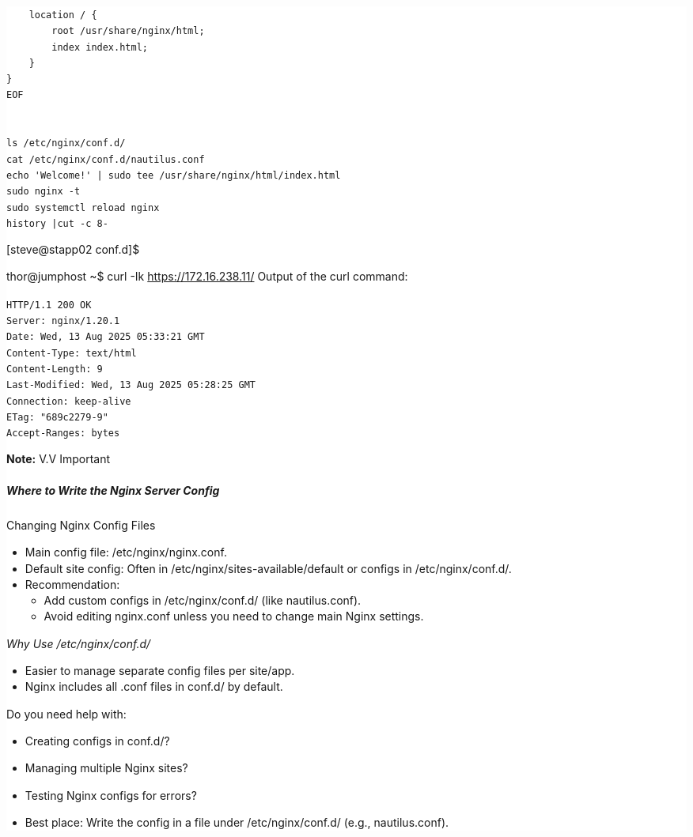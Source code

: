 ```
    location / {
        root /usr/share/nginx/html;
        index index.html;
    }
}
EOF


ls /etc/nginx/conf.d/
cat /etc/nginx/conf.d/nautilus.conf 
echo 'Welcome!' | sudo tee /usr/share/nginx/html/index.html
sudo nginx -t
sudo systemctl reload nginx
history |cut -c 8-
```
[steve@stapp02 conf.d]$ 

thor@jumphost ~$ curl -Ik https://172.16.238.11/
Output of the curl command:
```
HTTP/1.1 200 OK
Server: nginx/1.20.1
Date: Wed, 13 Aug 2025 05:33:21 GMT
Content-Type: text/html
Content-Length: 9
Last-Modified: Wed, 13 Aug 2025 05:28:25 GMT
Connection: keep-alive
ETag: "689c2279-9"
Accept-Ranges: bytes
```

**Note:** V.V Important

##### Where to Write the Nginx Server Config

Changing Nginx Config Files
- Main config file: /etc/nginx/nginx.conf.
- Default site config: Often in /etc/nginx/sites-available/default or configs in /etc/nginx/conf.d/.
- Recommendation:
    - Add custom configs in /etc/nginx/conf.d/ (like nautilus.conf).
    - Avoid editing nginx.conf unless you need to change main Nginx settings.

*Why Use /etc/nginx/conf.d/*
- Easier to manage separate config files per site/app.
- Nginx includes all .conf files in conf.d/ by default.

Do you need help with:
- Creating configs in conf.d/?
- Managing multiple Nginx sites?
- Testing Nginx configs for errors?

- Best place: Write the config in a file under /etc/nginx/conf.d/ (e.g., nautilus.conf).
